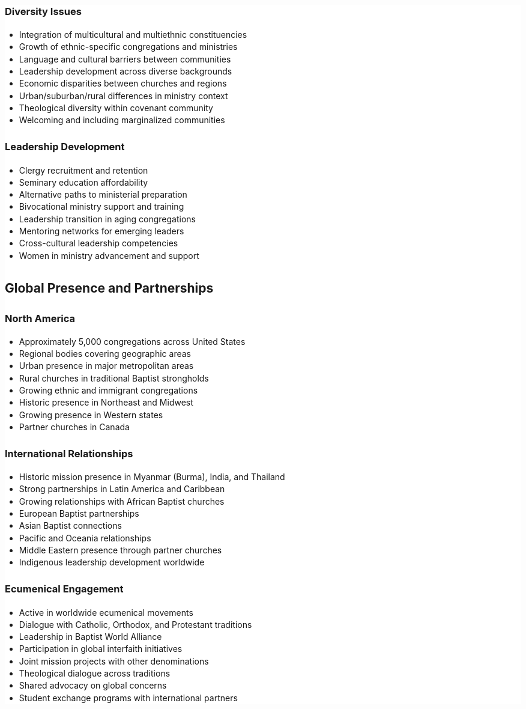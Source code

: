 ### Diversity Issues

- Integration of multicultural and multiethnic constituencies
- Growth of ethnic-specific congregations and ministries
- Language and cultural barriers between communities
- Leadership development across diverse backgrounds
- Economic disparities between churches and regions
- Urban/suburban/rural differences in ministry context
- Theological diversity within covenant community
- Welcoming and including marginalized communities

### Leadership Development

- Clergy recruitment and retention
- Seminary education affordability
- Alternative paths to ministerial preparation
- Bivocational ministry support and training
- Leadership transition in aging congregations
- Mentoring networks for emerging leaders
- Cross-cultural leadership competencies
- Women in ministry advancement and support

## Global Presence and Partnerships

### North America

- Approximately 5,000 congregations across United States
- Regional bodies covering geographic areas
- Urban presence in major metropolitan areas
- Rural churches in traditional Baptist strongholds
- Growing ethnic and immigrant congregations
- Historic presence in Northeast and Midwest
- Growing presence in Western states
- Partner churches in Canada

### International Relationships

- Historic mission presence in Myanmar (Burma), India, and Thailand
- Strong partnerships in Latin America and Caribbean
- Growing relationships with African Baptist churches
- European Baptist partnerships
- Asian Baptist connections
- Pacific and Oceania relationships
- Middle Eastern presence through partner churches
- Indigenous leadership development worldwide

### Ecumenical Engagement

- Active in worldwide ecumenical movements
- Dialogue with Catholic, Orthodox, and Protestant traditions
- Leadership in Baptist World Alliance
- Participation in global interfaith initiatives
- Joint mission projects with other denominations
- Theological dialogue across traditions
- Shared advocacy on global concerns
- Student exchange programs with international partners
